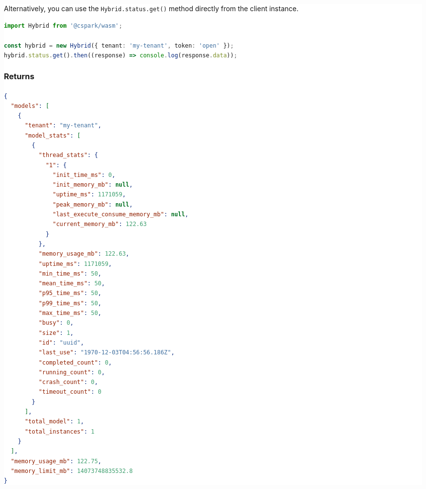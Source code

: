 Alternatively, you can use the `Hybrid.status.get()` method directly from the client instance.

```ts
import Hybrid from '@cspark/wasm';

const hybrid = new Hybrid({ tenant: 'my-tenant', token: 'open' });
hybrid.status.get().then((response) => console.log(response.data));
```

### Returns

```json
{
  "models": [
    {
      "tenant": "my-tenant",
      "model_stats": [
        {
          "thread_stats": {
            "1": {
              "init_time_ms": 0,
              "init_memory_mb": null,
              "uptime_ms": 1171059,
              "peak_memory_mb": null,
              "last_execute_consume_memory_mb": null,
              "current_memory_mb": 122.63
            }
          },
          "memory_usage_mb": 122.63,
          "uptime_ms": 1171059,
          "min_time_ms": 50,
          "mean_time_ms": 50,
          "p95_time_ms": 50,
          "p99_time_ms": 50,
          "max_time_ms": 50,
          "busy": 0,
          "size": 1,
          "id": "uuid",
          "last_use": "1970-12-03T04:56:56.186Z",
          "completed_count": 0,
          "running_count": 0,
          "crash_count": 0,
          "timeout_count": 0
        }
      ],
      "total_model": 1,
      "total_instances": 1
    }
  ],
  "memory_usage_mb": 122.75,
  "memory_limit_mb": 14073748835532.8
}
```
